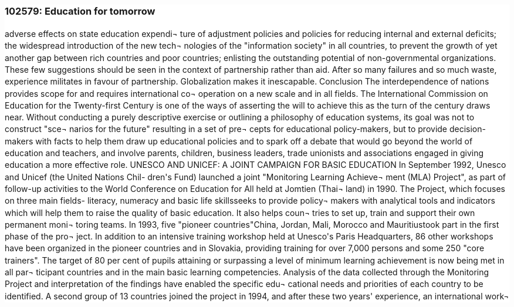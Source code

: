 ### 102579: Education for tomorrow
adverse effects on state education expendi¬
ture of adjustment policies and policies for
reducing internal and external deficits; the
widespread introduction of the new tech¬
nologies of the "information society" in all
countries, to prevent the growth of yet
another gap between rich countries and poor
countries; enlisting the outstanding potential
of non-governmental organizations.
These few suggestions should be seen in
the context of partnership rather than aid.
After so many failures and so much waste,
experience militates in favour of partnership.
Globalization makes it inescapable.
Conclusion
The interdependence of nations provides
scope for and requires international co¬
operation on a new scale and in all fields. The
International Commission on Education for
the Twenty-first Century is one of the ways
of asserting the will to achieve this as the turn
of the century draws near.
Without conducting a purely descriptive
exercise or outlining a philosophy of education
systems, its goal was not to construct "sce¬
narios for the future" resulting in a set of pre¬
cepts for educational policy-makers, but to
provide decision-makers with facts to help
them draw up educational policies and to spark
off a debate that would go beyond the world of
education and teachers, and involve parents,
children, business leaders, trade unionists and
associations engaged in giving education a
more effective role.
UNESCO AND UNICEF:
A JOINT CAMPAIGN
FOR
BASIC EDUCATION
In September 1992, Unesco and Unicef (the United Nations Chil-
dren's Fund) launched a joint "Monitoring Learning Achieve¬
ment (MLA) Project", as part of follow-up activities to the
World Conference on Education for All held at Jomtien (Thai¬
land) in 1990. The Project, which focuses on three main fields-
literacy, numeracy and basic life skillsseeks to provide policy¬
makers with analytical tools and indicators which will help
them to raise the quality of basic education. It also helps coun¬
tries to set up, train and support their own permanent moni¬
toring teams.
In 1993, five "pioneer countries"China, Jordan, Mali,
Morocco and Mauritiustook part in the first phase of the pro¬
ject. In addition to an intensive training workshop held at
Unesco's Paris Headquarters, 86 other workshops have been
organized in the pioneer countries and in Slovakia, providing
training for over 7,000 persons and some 250 "core trainers".
The target of 80 per cent of pupils attaining or surpassing a level
of minimum learning achievement is now being met in all par¬
ticipant countries and in the main basic learning competencies.
Analysis of the data collected through the Monitoring Project
and interpretation of the findings have enabled the specific edu¬
cational needs and priorities of each country to be identified.
A second group of 13 countries joined the project in 1994,
and after these two years' experience, an international work¬
